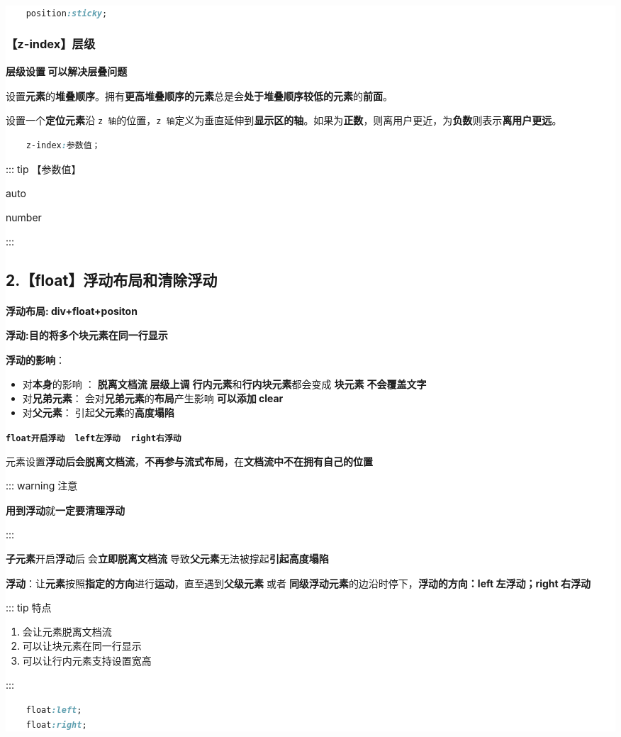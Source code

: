 ```css
    position:sticky;
```

### 【z-index】层级

**层级设置 可以解决层叠问题**

设置**元素**的**堆叠顺序**。拥有**更高堆叠顺序的元素**总是会**处于堆叠顺序较低的元素**的**前面**。

设置一个**定位元素**沿 `z 轴`的位置，`z 轴`定义为垂直延伸到**显示区的轴**。如果为**正数**，则离用户更近，为**负数**则表示**离用户更远**。

```css
    z-index:参数值；
```

::: tip 【参数值】

auto

number

:::

## 2.【float】浮动布局和清除浮动

**浮动布局: div+float+positon**

**浮动:目的将多个块元素在同一行显示**

**浮动的影响**：

- 对**本身**的影响 ： **脱离文档流**  **层级上调**  **行内元素**和**行内块元素**都会变成 **块元素** **不会覆盖文字**
- 对**兄弟元素**： 会对**兄弟元素**的**布局**产生影响 **可以添加 clear**
- 对**父元素**：   引起**父元素**的**高度塌陷**

**`float开启浮动  left左浮动  right右浮动`**

元素设置**浮动后会脱离文档流**，**不再参与流式布局**，在**文档流中不在拥有自己的位置**

::: warning 注意

**用到浮动**就**一定要清理浮动**

:::

**子元素**开启**浮动**后 会**立即脱离文档流** 导致**父元素**无法被撑起**引起高度塌陷**

**浮动**：让**元素**按照**指定的方向**进行**运动**，直至遇到**父级元素** 或者 **同级浮动元素**的边沿时停下，**浮动的方向：left 左浮动；right 右浮动**

::: tip 特点

1. 会让元素脱离文档流
2. 可以让块元素在同一行显示
3. 可以让行内元素支持设置宽高

:::

```css
    float:left;
    float:right;
```
